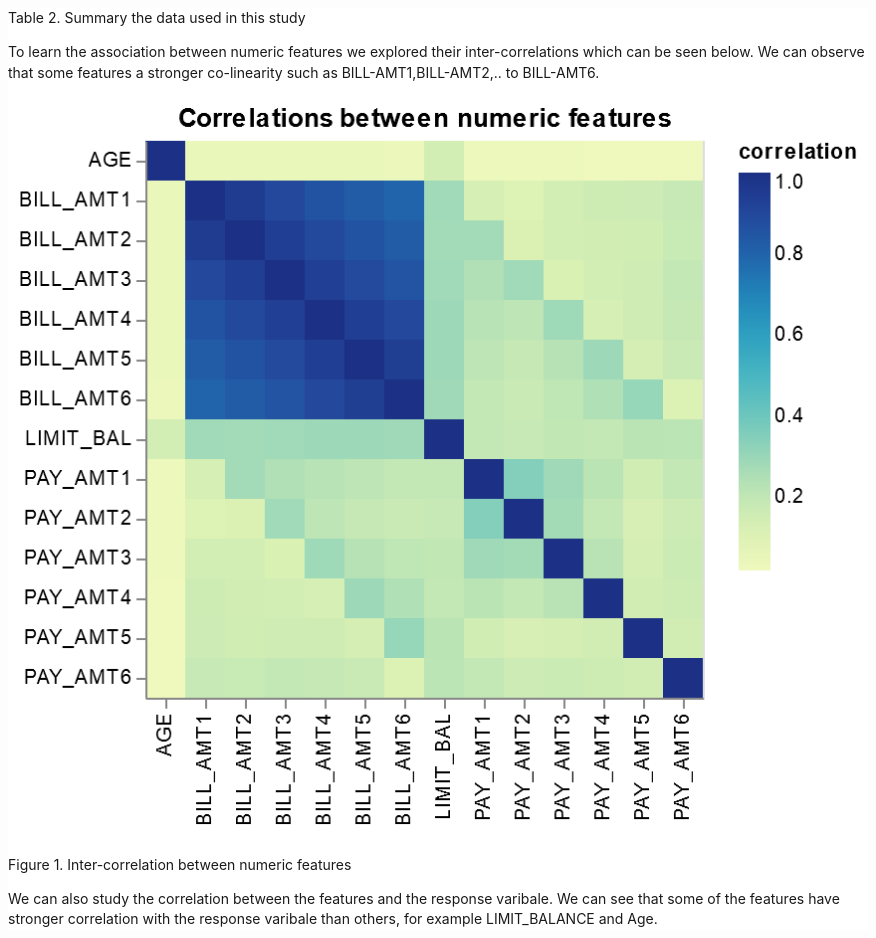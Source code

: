 

Table 2. Summary the data used in this study

To learn the association between numeric features we explored their inter-correlations which can be seen below. 
We can observe that some features a stronger co-linearity such as BILL-AMT1,BILL-AMT2,.. to BILL-AMT6. 

![](../results/num_corr_chart.png)

Figure 1. Inter-correlation between numeric features

We can also study the correlation between the features and the response varibale. We can see that some of the features have stronger correlation with the response varibale than others, for example LIMIT_BALANCE and Age.
